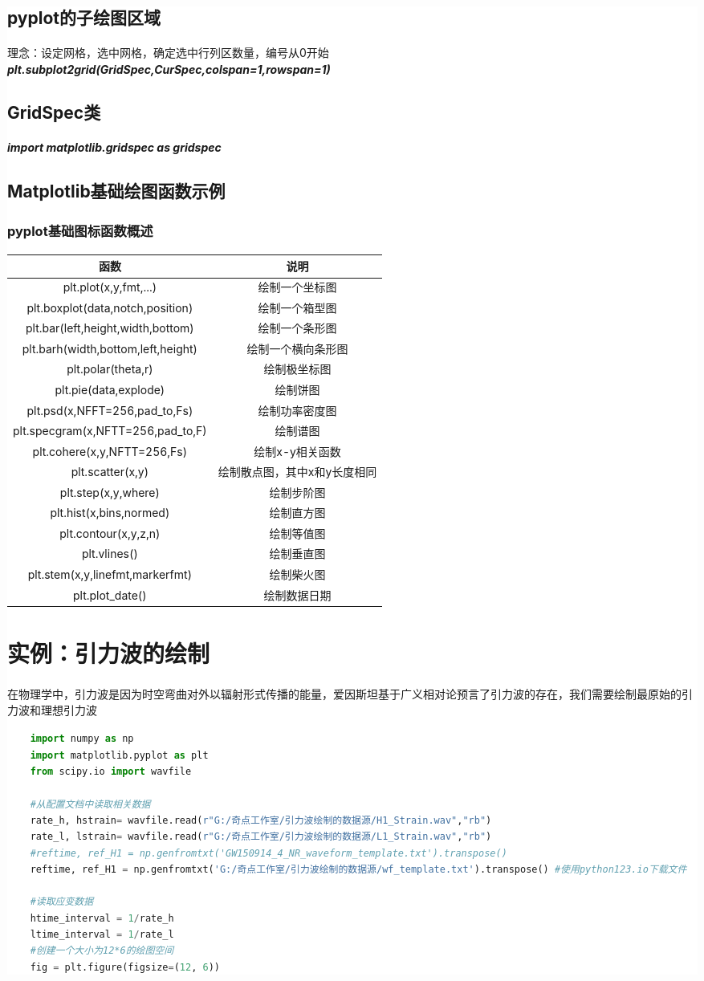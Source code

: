 ## pyplot的子绘图区域
理念：设定网格，选中网格，确定选中行列区数量，编号从0开始  
***plt.subplot2grid(GridSpec,CurSpec,colspan=1,rowspan=1)***

## GridSpec类
***import matplotlib.gridspec as gridspec***

## Matplotlib基础绘图函数示例
### pyplot基础图标函数概述
|函数|说明|
|:---:|:---:|
|plt.plot(x,y,fmt,...)|绘制一个坐标图|
|plt.boxplot(data,notch,position)|绘制一个箱型图|
|plt.bar(left,height,width,bottom)|绘制一个条形图|
|plt.barh(width,bottom,left,height)|绘制一个横向条形图|
|plt.polar(theta,r)|绘制极坐标图|
|plt.pie(data,explode)|绘制饼图|
|plt.psd(x,NFFT=256,pad_to,Fs)|绘制功率密度图|
|plt.specgram(x,NFTT=256,pad_to,F)|绘制谱图|
|plt.cohere(x,y,NFTT=256,Fs)|绘制x-y相关函数|
|plt.scatter(x,y)|绘制散点图，其中x和y长度相同|
|plt.step(x,y,where)|绘制步阶图|
|plt.hist(x,bins,normed)|绘制直方图|
|plt.contour(x,y,z,n)|绘制等值图|
|plt.vlines()|绘制垂直图|
|plt.stem(x,y,linefmt,markerfmt)|绘制柴火图|
|plt.plot_date()|绘制数据日期|

# 实例：引力波的绘制
在物理学中，引力波是因为时空弯曲对外以辐射形式传播的能量，爱因斯坦基于广义相对论预言了引力波的存在，我们需要绘制最原始的引力波和理想引力波  

    
```python
    import numpy as np
    import matplotlib.pyplot as plt
    from scipy.io import wavfile

    #从配置文档中读取相关数据 
    rate_h, hstrain= wavfile.read(r"G:/奇点工作室/引力波绘制的数据源/H1_Strain.wav","rb")
    rate_l, lstrain= wavfile.read(r"G:/奇点工作室/引力波绘制的数据源/L1_Strain.wav","rb")
    #reftime, ref_H1 = np.genfromtxt('GW150914_4_NR_waveform_template.txt').transpose()
    reftime, ref_H1 = np.genfromtxt('G:/奇点工作室/引力波绘制的数据源/wf_template.txt').transpose() #使用python123.io下载文件
    
    #读取应变数据
    htime_interval = 1/rate_h
    ltime_interval = 1/rate_l
    #创建一个大小为12*6的绘图空间
    fig = plt.figure(figsize=(12, 6))
```